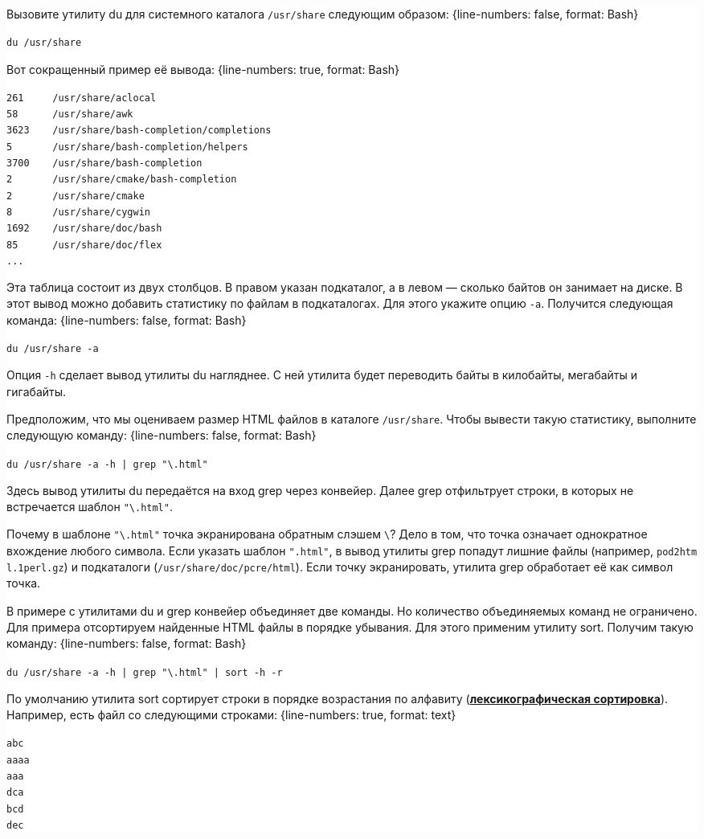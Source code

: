 Вызовите утилиту du для системного каталога `/usr/share` следующим образом:
{line-numbers: false, format: Bash}
```
du /usr/share
```

Вот сокращенный пример её вывода:
{line-numbers: true, format: Bash}
```
261     /usr/share/aclocal
58      /usr/share/awk
3623    /usr/share/bash-completion/completions
5       /usr/share/bash-completion/helpers
3700    /usr/share/bash-completion
2       /usr/share/cmake/bash-completion
2       /usr/share/cmake
8       /usr/share/cygwin
1692    /usr/share/doc/bash
85      /usr/share/doc/flex
...
```

Эта таблица состоит из двух столбцов. В правом указан подкаталог, а в левом — сколько байтов он занимает на диске. В этот вывод можно добавить статистику по файлам в подкаталогах. Для этого укажите опцию `-a`. Получится следующая команда:
{line-numbers: false, format: Bash}
```
du /usr/share -a
```

Опция `-h` сделает вывод утилиты du нагляднее. С ней утилита будет переводить байты в килобайты, мегабайты и гигабайты.

Предположим, что мы оцениваем размер HTML файлов в каталоге `/usr/share`. Чтобы вывести такую статистику, выполните следующую команду:
{line-numbers: false, format: Bash}
```
du /usr/share -a -h | grep "\.html"
```

Здесь вывод утилиты du передаётся на вход grep через конвейер. Далее grep отфильтрует строки, в которых не встречается шаблон `"\.html"`.

Почему в шаблоне `"\.html"` точка экранирована обратным слэшем `\`? Дело в том, что точка означает однократное вхождение любого символа. Если указать шаблон `".html"`, в вывод утилиты grep попадут лишние файлы (например, `pod2html.1perl.gz`) и подкаталоги (`/usr/share/doc/pcre/html`). Если точку экранировать, утилита grep обработает её как символ точка.

В примере с утилитами du и grep конвейер объединяет две команды. Но количество объединяемых команд не ограничено. Для примера отсортируем найденные HTML файлы в порядке убывания. Для этого применим утилиту sort. Получим такую команду:
{line-numbers: false, format: Bash}
```
du /usr/share -a -h | grep "\.html" | sort -h -r
```

По умолчанию утилита sort сортирует строки в порядке возрастания по алфавиту ([**лексикографическая сортировка**](https://ru.wikipedia.org/wiki/Лексикографический_порядок)). Например, есть файл со следующими строками:
{line-numbers: true, format: text}
```
abc
aaaa
aaa
dca
bcd
dec
```
